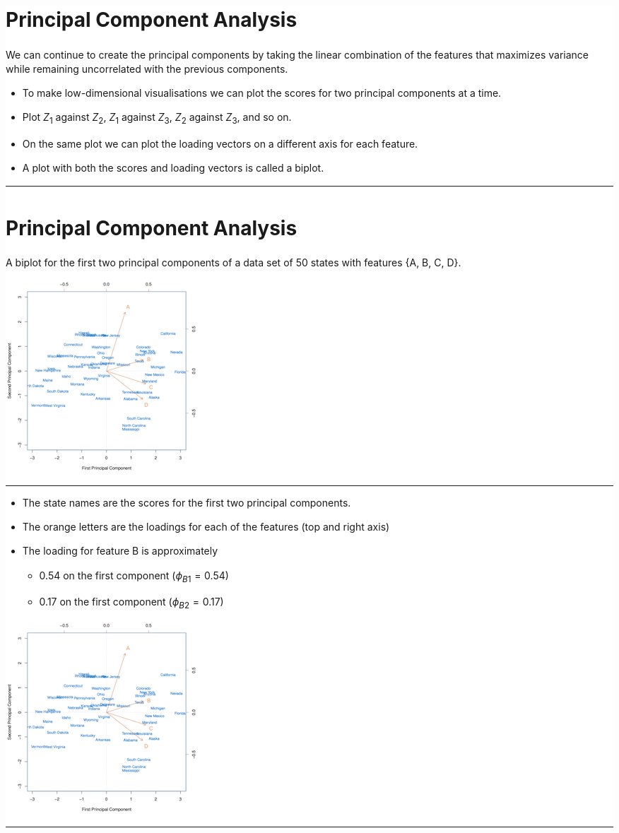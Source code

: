
# Principal Component Analysis

We can continue to create the principal components by taking the linear combination of the features that maximizes variance while remaining uncorrelated with the previous components.

-   To make low-dimensional visualisations we can plot the scores for two principal components at a time.

-   Plot $Z_1$ against $Z_2$, $Z_1$ against $Z_3$, $Z_2$ against $Z_3$, and so on.

-   On the same plot we can plot the loading vectors on a different axis for each feature.

-   A plot with both the scores and loading vectors is called a biplot.

---
# Principal Component Analysis

A biplot for the first two principal components of a data set of 50 states with features {A, B, C, D}.

![](images/PCA.png)

---

-   The state names are the scores for the first two principal components.

-   The orange letters are the loadings for each of the features (top and right axis)

-   The loading for feature B is approximately

    -   0.54 on the first component ($\phi_{B1} = 0.54$)

    -   0.17 on the first component ($\phi_{B2} = 0.17$)

![](images/PCA.png)

---